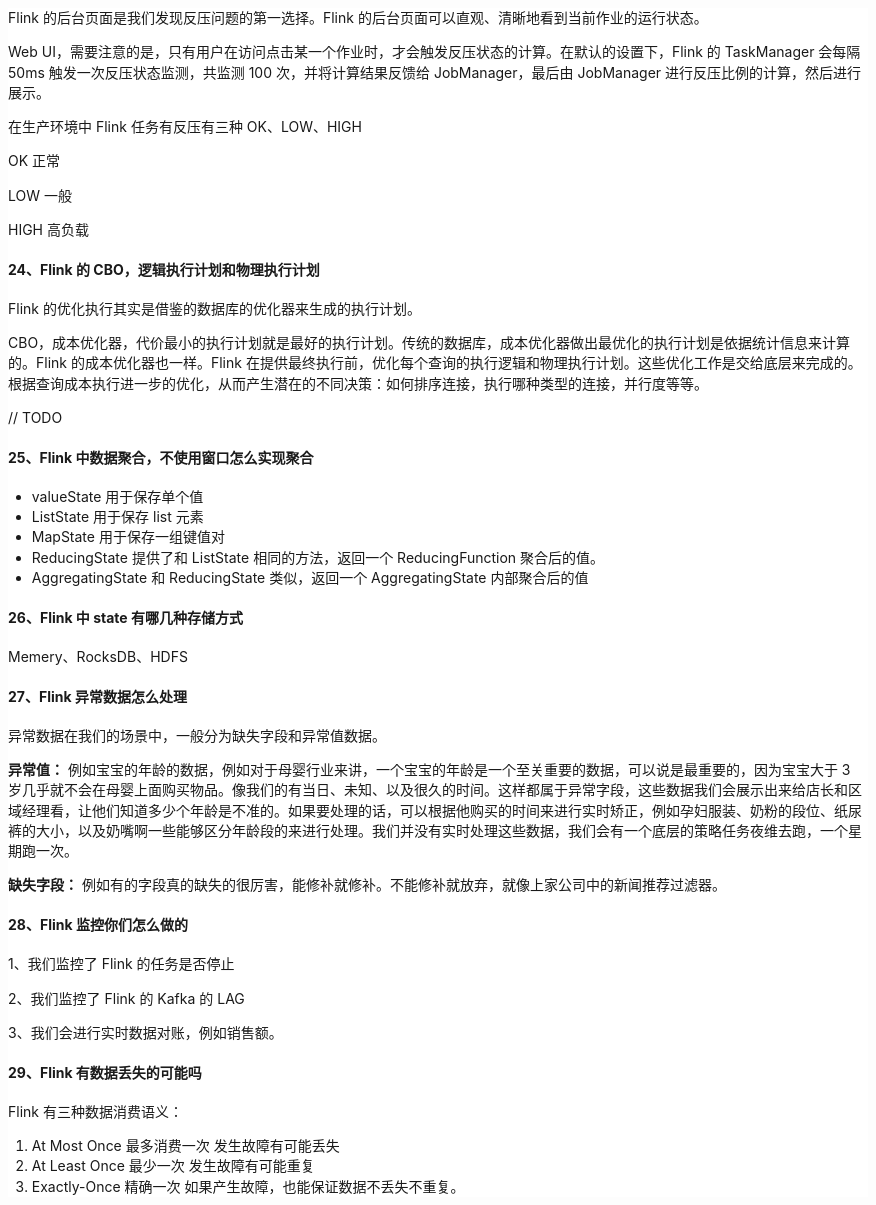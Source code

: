 Flink 的后台页面是我们发现反压问题的第一选择。Flink 的后台页面可以直观、清晰地看到当前作业的运行状态。

Web UI，需要注意的是，只有用户在访问点击某一个作业时，才会触发反压状态的计算。在默认的设置下，Flink 的 TaskManager 会每隔 50ms 触发一次反压状态监测，共监测 100 次，并将计算结果反馈给 JobManager，最后由 JobManager 进行反压比例的计算，然后进行展示。

在生产环境中 Flink 任务有反压有三种 OK、LOW、HIGH

OK 正常

LOW 一般

HIGH 高负载

#### 24、Flink 的 CBO，逻辑执行计划和物理执行计划

Flink 的优化执行其实是借鉴的数据库的优化器来生成的执行计划。

CBO，成本优化器，代价最小的执行计划就是最好的执行计划。传统的数据库，成本优化器做出最优化的执行计划是依据统计信息来计算的。Flink 的成本优化器也一样。Flink 在提供最终执行前，优化每个查询的执行逻辑和物理执行计划。这些优化工作是交给底层来完成的。根据查询成本执行进一步的优化，从而产生潜在的不同决策：如何排序连接，执行哪种类型的连接，并行度等等。

// TODO

#### 25、Flink 中数据聚合，不使用窗口怎么实现聚合

-   valueState 用于保存单个值
-   ListState 用于保存 list 元素
-   MapState 用于保存一组键值对
-   ReducingState 提供了和 ListState 相同的方法，返回一个 ReducingFunction 聚合后的值。
-   AggregatingState 和 ReducingState 类似，返回一个 AggregatingState 内部聚合后的值

#### 26、Flink 中 state 有哪几种存储方式

Memery、RocksDB、HDFS

#### 27、Flink 异常数据怎么处理

异常数据在我们的场景中，一般分为缺失字段和异常值数据。

**异常值：**  例如宝宝的年龄的数据，例如对于母婴行业来讲，一个宝宝的年龄是一个至关重要的数据，可以说是最重要的，因为宝宝大于 3 岁几乎就不会在母婴上面购买物品。像我们的有当日、未知、以及很久的时间。这样都属于异常字段，这些数据我们会展示出来给店长和区域经理看，让他们知道多少个年龄是不准的。如果要处理的话，可以根据他购买的时间来进行实时矫正，例如孕妇服装、奶粉的段位、纸尿裤的大小，以及奶嘴啊一些能够区分年龄段的来进行处理。我们并没有实时处理这些数据，我们会有一个底层的策略任务夜维去跑，一个星期跑一次。

**缺失字段：**  例如有的字段真的缺失的很厉害，能修补就修补。不能修补就放弃，就像上家公司中的新闻推荐过滤器。

#### 28、Flink 监控你们怎么做的

1、我们监控了 Flink 的任务是否停止

2、我们监控了 Flink 的 Kafka 的 LAG

3、我们会进行实时数据对账，例如销售额。

#### 29、Flink 有数据丢失的可能吗

Flink 有三种数据消费语义：

1.  At Most Once 最多消费一次 发生故障有可能丢失
2.  At Least Once 最少一次 发生故障有可能重复
3.  Exactly-Once 精确一次 如果产生故障，也能保证数据不丢失不重复。
